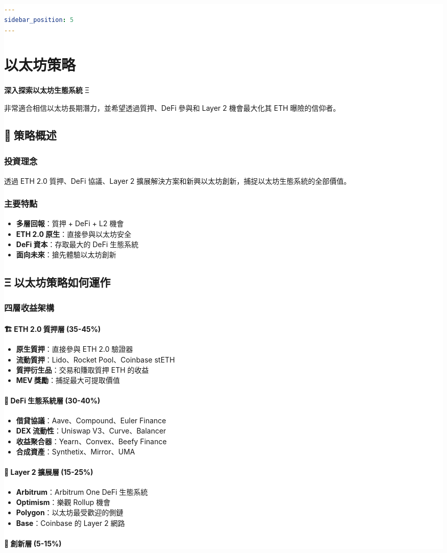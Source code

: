 ```yaml
---
sidebar_position: 5
---
```


# 以太坊策略

**深入探索以太坊生態系統** Ξ

非常適合相信以太坊長期潛力，並希望透過質押、DeFi 參與和 Layer 2 機會最大化其 ETH 曝險的信仰者。

## 🎯 策略概述

### 投資理念

透過 ETH 2.0 質押、DeFi 協議、Layer 2 擴展解決方案和新興以太坊創新，捕捉以太坊生態系統的全部價值。

### 主要特點

- **多層回報**：質押 + DeFi + L2 機會
- **ETH 2.0 原生**：直接參與以太坊安全
- **DeFi 資本**：存取最大的 DeFi 生態系統
- **面向未來**：搶先體驗以太坊創新

## Ξ 以太坊策略如何運作

### 四層收益架構

#### **🏗️ ETH 2.0 質押層 (35-45%)**

- **原生質押**：直接參與 ETH 2.0 驗證器
- **流動質押**：Lido、Rocket Pool、Coinbase stETH
- **質押衍生品**：交易和賺取質押 ETH 的收益
- **MEV 獎勵**：捕捉最大可提取價值

#### **🌊 DeFi 生態系統層 (30-40%)**

- **借貸協議**：Aave、Compound、Euler Finance
- **DEX 流動性**：Uniswap V3、Curve、Balancer
- **收益聚合器**：Yearn、Convex、Beefy Finance
- **合成資產**：Synthetix、Mirror、UMA

#### **🚀 Layer 2 擴展層 (15-25%)**

- **Arbitrum**：Arbitrum One DeFi 生態系統
- **Optimism**：樂觀 Rollup 機會
- **Polygon**：以太坊最受歡迎的側鏈
- **Base**：Coinbase 的 Layer 2 網路

#### **🔮 創新層 (5-15%)**

